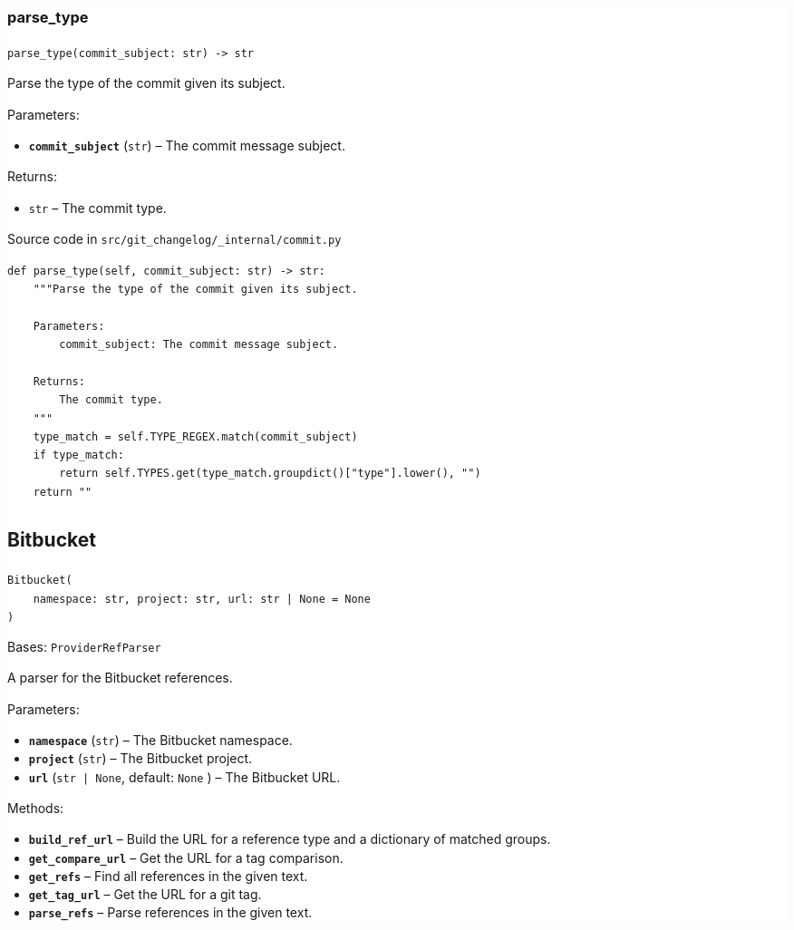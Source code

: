 ```
```

### parse_type

```
parse_type(commit_subject: str) -> str
```

Parse the type of the commit given its subject.

Parameters:

- **`commit_subject`** (`str`) – The commit message subject.

Returns:

- `str` – The commit type.

Source code in `src/git_changelog/_internal/commit.py`

```
def parse_type(self, commit_subject: str) -> str:
    """Parse the type of the commit given its subject.

    Parameters:
        commit_subject: The commit message subject.

    Returns:
        The commit type.
    """
    type_match = self.TYPE_REGEX.match(commit_subject)
    if type_match:
        return self.TYPES.get(type_match.groupdict()["type"].lower(), "")
    return ""
```

## Bitbucket

```
Bitbucket(
    namespace: str, project: str, url: str | None = None
)
```

Bases: `ProviderRefParser`

A parser for the Bitbucket references.

Parameters:

- **`namespace`** (`str`) – The Bitbucket namespace.
- **`project`** (`str`) – The Bitbucket project.
- **`url`** (`str | None`, default: `None` ) – The Bitbucket URL.

Methods:

- **`build_ref_url`** – Build the URL for a reference type and a dictionary of matched groups.
- **`get_compare_url`** – Get the URL for a tag comparison.
- **`get_refs`** – Find all references in the given text.
- **`get_tag_url`** – Get the URL for a git tag.
- **`parse_refs`** – Parse references in the given text.
